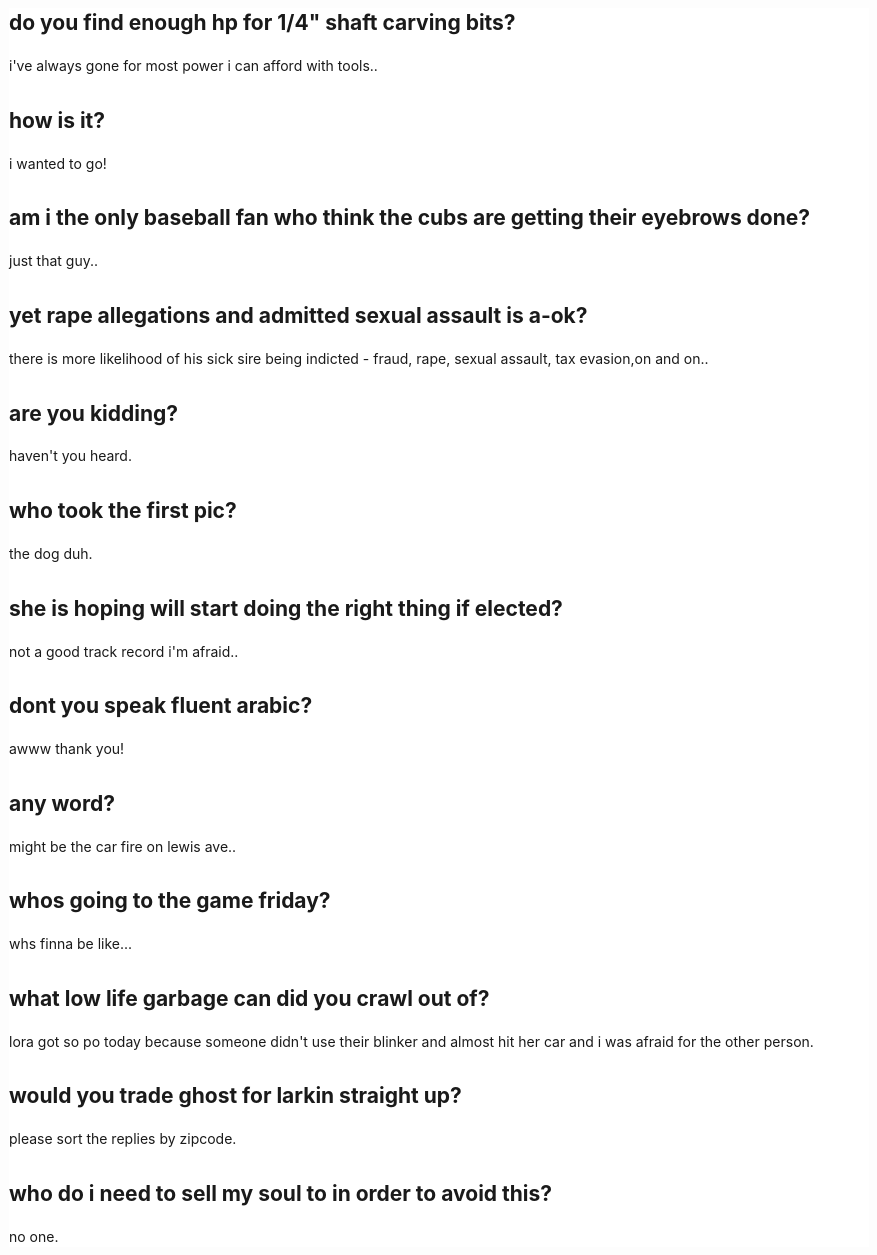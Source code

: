 ## do you find enough hp for 1/4" shaft carving bits?
i've always gone for most power i can afford with tools..

## how is it?
i wanted to go!

## am i the only baseball fan who think the cubs are getting their eyebrows done?
just that guy..

## yet rape allegations and admitted sexual assault is a-ok?
there is more likelihood of his sick sire being indicted - fraud, rape, sexual assault, tax evasion,on and on..

## are you kidding?
haven't you heard.

## who took the first pic?
the dog duh.

## she is hoping will start doing the right thing if elected?
not a good track record i'm afraid..

## dont you speak fluent arabic?
awww thank you!

## any word?
might be the car fire on lewis ave..

## whos going to the game friday?
whs finna be like...

## what low life garbage can did you crawl out of?
lora got so po today because someone didn't use their blinker and almost hit her car and i was afraid for the other person.

## would you trade ghost for larkin straight up?
please sort the replies by zipcode.

## who do i need to sell my soul to in order to avoid this?
no one.
